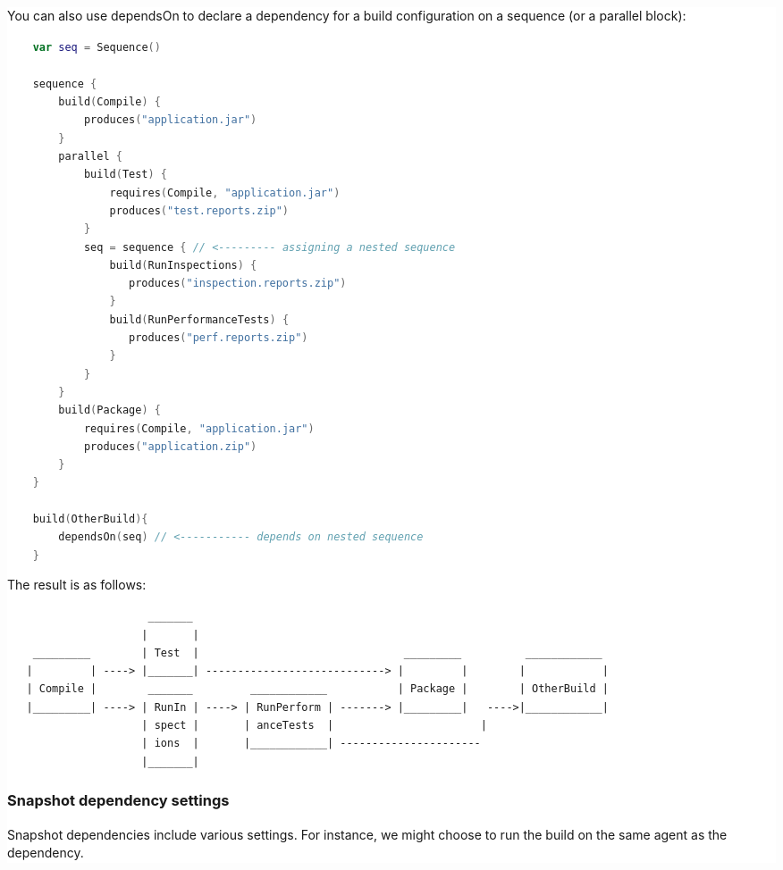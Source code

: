 You can also use dependsOn to declare a dependency for a build configuration on a sequence (or a parallel block):


```kotlin
    var seq = Sequence() 
    
    sequence {
        build(Compile) {
            produces("application.jar")
        }
        parallel {
            build(Test) {
                requires(Compile, "application.jar")
                produces("test.reports.zip")
            }
            seq = sequence { // <--------- assigning a nested sequence 
                build(RunInspections) {
                   produces("inspection.reports.zip")
                }
                build(RunPerformanceTests) {
                   produces("perf.reports.zip")
                }
            }         
        }
        build(Package) {
            requires(Compile, "application.jar")
            produces("application.zip")
        }
    }     

    build(OtherBuild){
        dependsOn(seq) // <----------- depends on nested sequence
    }
``` 

The result is as follows:

```
                      _______
                     |       |
    _________        | Test  |                                _________          ____________
   |         | ----> |_______| ----------------------------> |         |        |            |     
   | Compile |        _______         ____________           | Package |        | OtherBuild |
   |_________| ----> | RunIn | ----> | RunPerform | -------> |_________|   ---->|____________|
                     | spect |       | anceTests  |                       |
                     | ions  |       |____________| ----------------------
                     |_______|      
```

### Snapshot dependency settings

Snapshot dependencies include various settings. For instance, we might choose to run the build on the same agent as the dependency.
